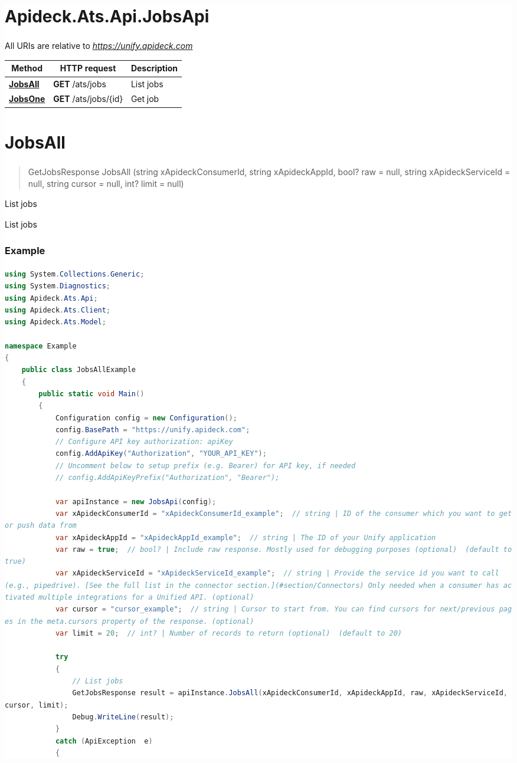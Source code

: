 # Apideck.Ats.Api.JobsApi

All URIs are relative to *https://unify.apideck.com*

Method | HTTP request | Description
------------- | ------------- | -------------
[**JobsAll**](JobsApi.md#jobsall) | **GET** /ats/jobs | List jobs
[**JobsOne**](JobsApi.md#jobsone) | **GET** /ats/jobs/{id} | Get job


<a name="jobsall"></a>
# **JobsAll**
> GetJobsResponse JobsAll (string xApideckConsumerId, string xApideckAppId, bool? raw = null, string xApideckServiceId = null, string cursor = null, int? limit = null)

List jobs

List jobs

### Example
```csharp
using System.Collections.Generic;
using System.Diagnostics;
using Apideck.Ats.Api;
using Apideck.Ats.Client;
using Apideck.Ats.Model;

namespace Example
{
    public class JobsAllExample
    {
        public static void Main()
        {
            Configuration config = new Configuration();
            config.BasePath = "https://unify.apideck.com";
            // Configure API key authorization: apiKey
            config.AddApiKey("Authorization", "YOUR_API_KEY");
            // Uncomment below to setup prefix (e.g. Bearer) for API key, if needed
            // config.AddApiKeyPrefix("Authorization", "Bearer");

            var apiInstance = new JobsApi(config);
            var xApideckConsumerId = "xApideckConsumerId_example";  // string | ID of the consumer which you want to get or push data from
            var xApideckAppId = "xApideckAppId_example";  // string | The ID of your Unify application
            var raw = true;  // bool? | Include raw response. Mostly used for debugging purposes (optional)  (default to true)
            var xApideckServiceId = "xApideckServiceId_example";  // string | Provide the service id you want to call (e.g., pipedrive). [See the full list in the connector section.](#section/Connectors) Only needed when a consumer has activated multiple integrations for a Unified API. (optional) 
            var cursor = "cursor_example";  // string | Cursor to start from. You can find cursors for next/previous pages in the meta.cursors property of the response. (optional) 
            var limit = 20;  // int? | Number of records to return (optional)  (default to 20)

            try
            {
                // List jobs
                GetJobsResponse result = apiInstance.JobsAll(xApideckConsumerId, xApideckAppId, raw, xApideckServiceId, cursor, limit);
                Debug.WriteLine(result);
            }
            catch (ApiException  e)
            {
```